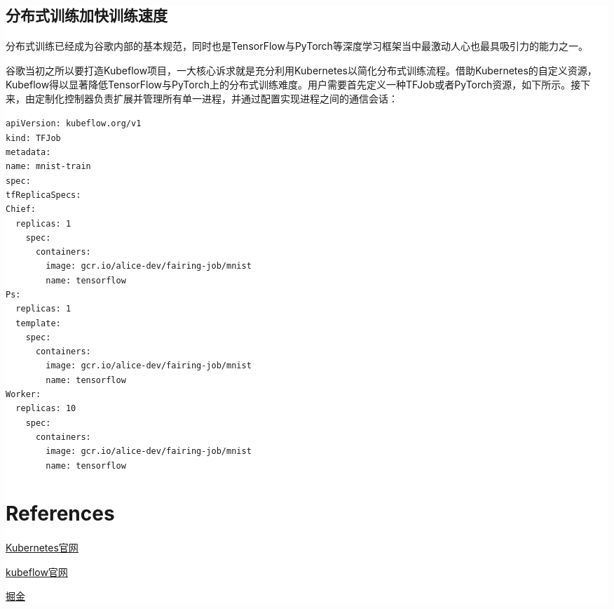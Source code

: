 


## 分布式训练加快训练速度

分布式训练已经成为谷歌内部的基本规范，同时也是TensorFlow与PyTorch等深度学习框架当中最激动人心也最具吸引力的能力之一。

谷歌当初之所以要打造Kubeflow项目，一大核心诉求就是充分利用Kubernetes以简化分布式训练流程。借助Kubernetes的自定义资源，Kubeflow得以显著降低TensorFlow与PyTorch上的分布式训练难度。用户需要首先定义一种TFJob或者PyTorch资源，如下所示。接下来，由定制化控制器负责扩展并管理所有单一进程，并通过配置实现进程之间的通信会话：

```
apiVersion: kubeflow.org/v1
kind: TFJob
metadata:
name: mnist-train
spec:
tfReplicaSpecs:
Chief:
  replicas: 1
    spec:
      containers:
        image: gcr.io/alice-dev/fairing-job/mnist
        name: tensorflow
Ps:
  replicas: 1
  template:
    spec:
      containers:
        image: gcr.io/alice-dev/fairing-job/mnist
        name: tensorflow
Worker:
  replicas: 10      
    spec:
      containers:
        image: gcr.io/alice-dev/fairing-job/mnist
        name: tensorflow
```


# References

[Kubernetes官网](https://kubernetes.io/zh/)

[kubeflow官网](https://www.kubeflow.org/docs/started/kubeflow-overview/)

[掘金](https://juejin.im/post/6844904131346300941)